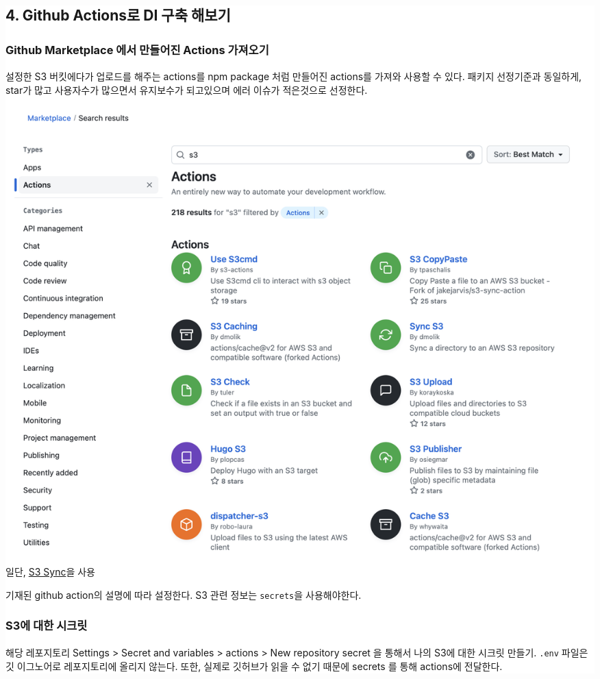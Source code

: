 ## 4. Github Actions로 DI 구축 해보기

### Github Marketplace 에서 만들어진 Actions 가져오기

설정한 S3 버킷에다가 업로드를 해주는 actions를 npm package 처럼 만들어진 actions를 가져와 사용할 수 있다.
패키지 선정기준과 동일하게, star가 많고 사용자수가 많으면서 유지보수가 되고있으며 에러 이슈가 적은것으로 선정한다.

<img src="/images/marketplace.png" />

일단, [S3 Sync](https://github.com/marketplace/actions/s3-sync)을 사용

기재된 github action의 설명에 따라 설정한다. S3 관련 정보는 `secrets`을 사용해야한다.

### S3에 대한 시크릿

해당 레포지토리 Settings > Secret and variables > actions > New repository secret 을 통해서 나의 S3에 대한 시크릿 만들기.
`.env` 파일은 깃 이그노어로 레포지토리에 올리지 않는다. 또한, 실제로 깃허브가 읽을 수 없기 때문에 secrets 를 통해 actions에 전달한다.

<p align="center">